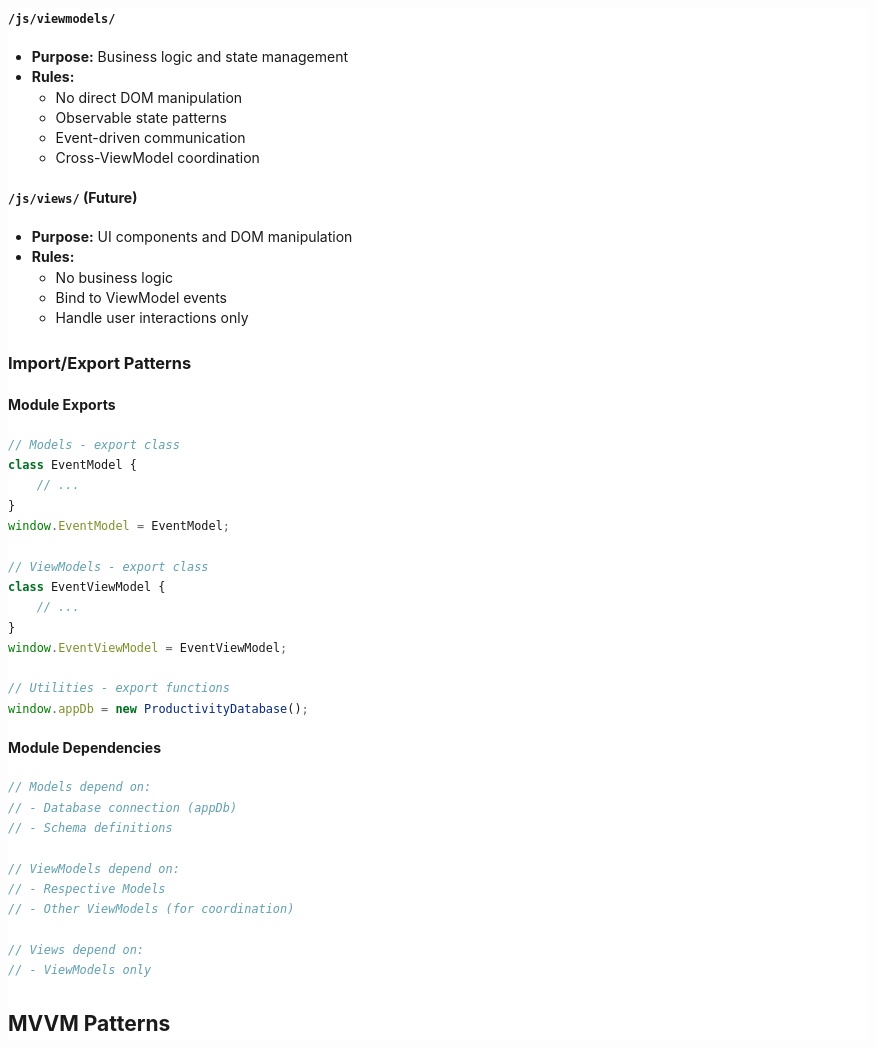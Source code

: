 #### `/js/viewmodels/`
- **Purpose:** Business logic and state management
- **Rules:**
  - No direct DOM manipulation
  - Observable state patterns
  - Event-driven communication
  - Cross-ViewModel coordination

#### `/js/views/` (Future)
- **Purpose:** UI components and DOM manipulation
- **Rules:**
  - No business logic
  - Bind to ViewModel events
  - Handle user interactions only

### Import/Export Patterns

#### Module Exports
```javascript
// Models - export class
class EventModel {
    // ...
}
window.EventModel = EventModel;

// ViewModels - export class
class EventViewModel {
    // ...
}
window.EventViewModel = EventViewModel;

// Utilities - export functions
window.appDb = new ProductivityDatabase();
```

#### Module Dependencies
```javascript
// Models depend on:
// - Database connection (appDb)
// - Schema definitions

// ViewModels depend on:
// - Respective Models
// - Other ViewModels (for coordination)

// Views depend on:
// - ViewModels only
```

## MVVM Patterns

